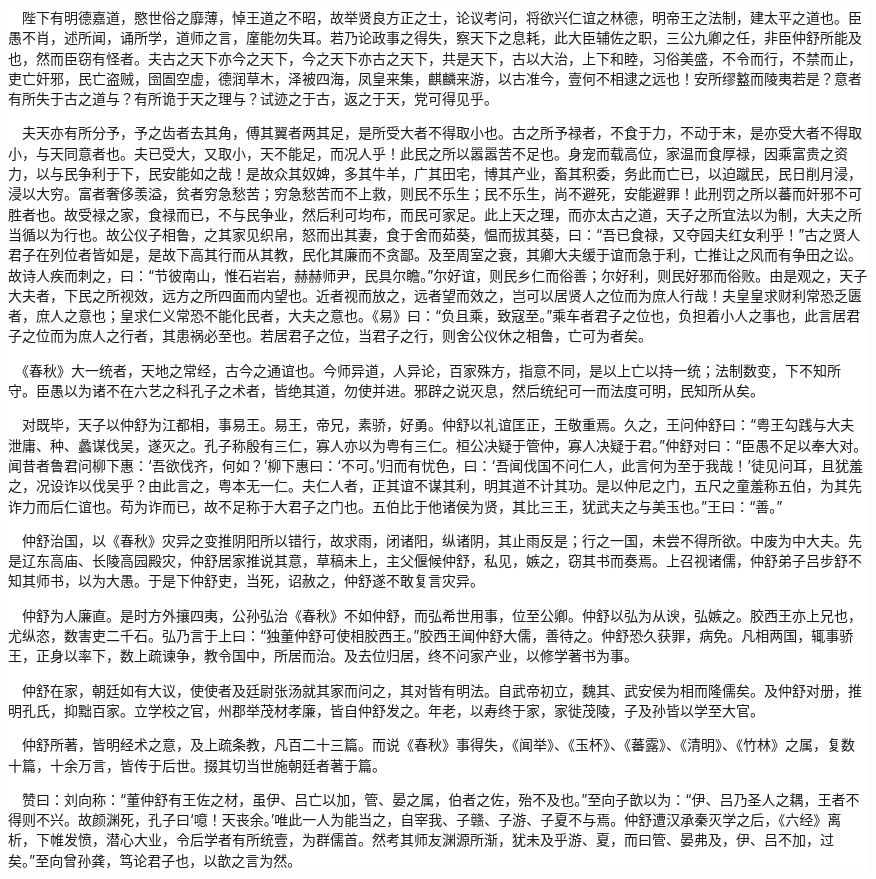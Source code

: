 　陛下有明德嘉道，愍世俗之靡薄，悼王道之不昭，故举贤良方正之士，论议考问，将欲兴仁谊之林德，明帝王之法制，建太平之道也。臣愚不肖，述所闻，诵所学，道师之言，廑能勿失耳。若乃论政事之得失，察天下之息耗，此大臣辅佐之职，三公九卿之任，非臣仲舒所能及也，然而臣窃有怪者。夫古之天下亦今之天下，今之天下亦古之天下，共是天下，古以大治，上下和睦，习俗美盛，不令而行，不禁而止，吏亡奸邪，民亡盗贼，囹圄空虚，德润草木，泽被四海，凤皇来集，麒麟来游，以古准今，壹何不相逮之远也！安所缪盭而陵夷若是？意者有所失于古之道与？有所诡于天之理与？试迹之于古，返之于天，党可得见乎。

　夫天亦有所分予，予之齿者去其角，傅其翼者两其足，是所受大者不得取小也。古之所予禄者，不食于力，不动于末，是亦受大者不得取小，与天同意者也。夫已受大，又取小，天不能足，而况人乎！此民之所以嚣嚣苦不足也。身宠而载高位，家温而食厚禄，因乘富贵之资力，以与民争利于下，民安能如之哉！是故众其奴婢，多其牛羊，广其田宅，博其产业，畜其积委，务此而亡已，以迫蹴民，民日削月浸，浸以大穷。富者奢侈羡溢，贫者穷急愁苦；穷急愁苦而不上救，则民不乐生；民不乐生，尚不避死，安能避罪！此刑罚之所以蕃而奸邪不可胜者也。故受禄之家，食禄而已，不与民争业，然后利可均布，而民可家足。此上天之理，而亦太古之道，天子之所宜法以为制，大夫之所当循以为行也。故公仪子相鲁，之其家见织帛，怒而出其妻，食于舍而茹葵，愠而拔其葵，曰：“吾已食禄，又夺园夫红女利乎！”古之贤人君子在列位者皆如是，是故下高其行而从其教，民化其廉而不贪鄙。及至周室之衰，其卿大夫缓于谊而急于利，亡推让之风而有争田之讼。故诗人疾而刺之，曰：“节彼南山，惟石岩岩，赫赫师尹，民具尔瞻。”尔好谊，则民乡仁而俗善；尔好利，则民好邪而俗败。由是观之，天子大夫者，下民之所视效，远方之所四面而内望也。近者视而放之，远者望而效之，岂可以居贤人之位而为庶人行哉！夫皇皇求财利常恐乏匮者，庶人之意也；皇求仁义常恐不能化民者，大夫之意也。《易》曰：“负且乘，致寇至。”乘车者君子之位也，负担着小人之事也，此言居君子之位而为庶人之行者，其患祸必至也。若居君子之位，当君子之行，则舍公仪休之相鲁，亡可为者矣。

　《春秋》大一统者，天地之常经，古今之通谊也。今师异道，人异论，百家殊方，指意不同，是以上亡以持一统；法制数变，下不知所守。臣愚以为诸不在六艺之科孔子之术者，皆绝其道，勿使并进。邪辟之说灭息，然后统纪可一而法度可明，民知所从矣。

　对既毕，天子以仲舒为江都相，事易王。易王，帝兄，素骄，好勇。仲舒以礼谊匡正，王敬重焉。久之，王问仲舒曰：“粤王勾践与大夫泄庸、种、蠡谋伐吴，遂灭之。孔子称殷有三仁，寡人亦以为粤有三仁。桓公决疑于管仲，寡人决疑于君。”仲舒对曰：“臣愚不足以奉大对。闻昔者鲁君问柳下惠：‘吾欲伐齐，何如？’柳下惠曰：‘不可。’归而有忧色，曰：‘吾闻伐国不问仁人，此言何为至于我哉！’徒见问耳，且犹羞之，况设诈以伐吴乎？由此言之，粤本无一仁。夫仁人者，正其谊不谋其利，明其道不计其功。是以仲尼之门，五尺之童羞称五伯，为其先诈力而后仁谊也。苟为诈而已，故不足称于大君子之门也。五伯比于他诸侯为贤，其比三王，犹武夫之与美玉也。”王曰：“善。”

　仲舒治国，以《春秋》灾异之变推阴阳所以错行，故求雨，闭诸阳，纵诸阴，其止雨反是；行之一国，未尝不得所欲。中废为中大夫。先是辽东高庙、长陵高园殿灾，仲舒居家推说其意，草稿未上，主父偃候仲舒，私见，嫉之，窃其书而奏焉。上召视诸儒，仲舒弟子吕步舒不知其师书，以为大愚。于是下仲舒吏，当死，诏赦之，仲舒遂不敢复言灾异。

　仲舒为人廉直。是时方外攘四夷，公孙弘治《春秋》不如仲舒，而弘希世用事，位至公卿。仲舒以弘为从谀，弘嫉之。胶西王亦上兄也，尤纵恣，数害吏二千石。弘乃言于上曰：“独董仲舒可使相胶西王。”胶西王闻仲舒大儒，善待之。仲舒恐久获罪，病免。凡相两国，辄事骄王，正身以率下，数上疏谏争，教令国中，所居而治。及去位归居，终不问家产业，以修学著书为事。

　仲舒在家，朝廷如有大议，使使者及廷尉张汤就其家而问之，其对皆有明法。自武帝初立，魏其、武安侯为相而隆儒矣。及仲舒对册，推明孔氏，抑黜百家。立学校之官，州郡举茂材孝廉，皆自仲舒发之。年老，以寿终于家，家徙茂陵，子及孙皆以学至大官。

　仲舒所著，皆明经术之意，及上疏条教，凡百二十三篇。而说《春秋》事得失，《闻举》、《玉杯》、《蕃露》、《清明》、《竹林》之属，复数十篇，十余万言，皆传于后世。掇其切当世施朝廷者著于篇。

　赞曰：刘向称：“董仲舒有王佐之材，虽伊、吕亡以加，管、晏之属，伯者之佐，殆不及也。”至向子歆以为：“伊、吕乃圣人之耦，王者不得则不兴。故颜渊死，孔子曰‘噫！天丧余。’唯此一人为能当之，自宰我、子赣、子游、子夏不与焉。仲舒遭汉承秦灭学之后，《六经》离析，下帷发愤，潜心大业，令后学者有所统壹，为群儒首。然考其师友渊源所渐，犹未及乎游、夏，而曰管、晏弗及，伊、吕不加，过矣。”至向曾孙龚，笃论君子也，以歆之言为然。

